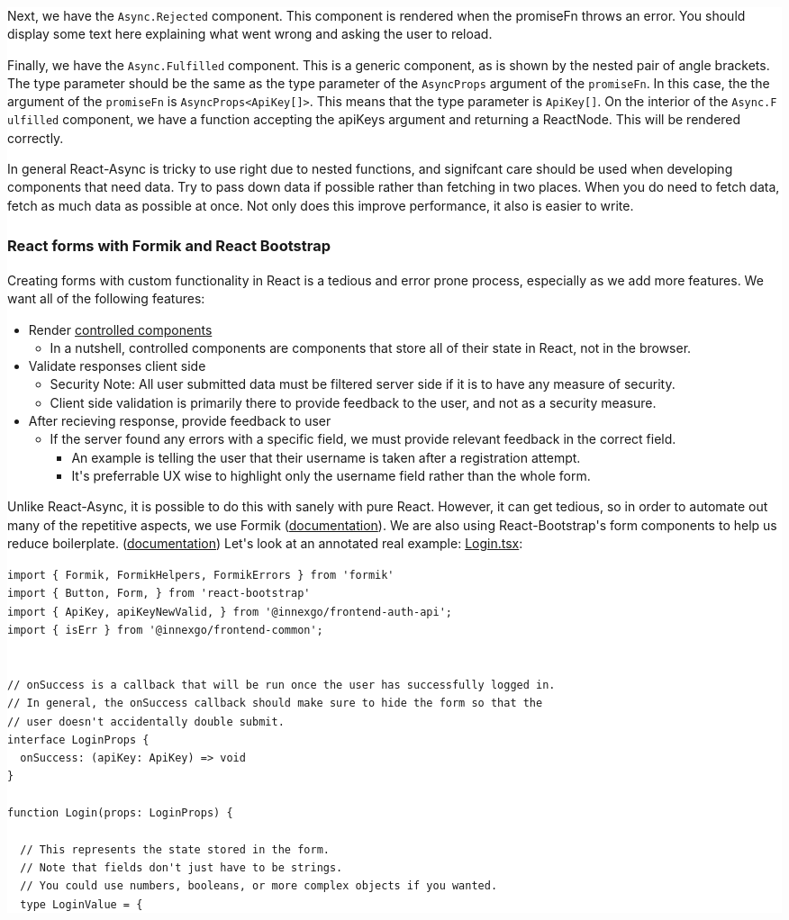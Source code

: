 Next, we have the `Async.Rejected` component. 
This component is rendered when the promiseFn throws an error.
You should display some text here explaining what went wrong and asking the user to reload.

Finally, we have the `Async.Fulfilled` component. 
This is a generic component, as is shown by the nested pair of angle brackets.
The type parameter should be the same as the type parameter of the `AsyncProps` argument of the `promiseFn`.
In this case, the the argument of the `promiseFn` is `AsyncProps<ApiKey[]>`. 
This means that the type parameter is `ApiKey[]`.
On the interior of the `Async.Fulfilled` component, we have a function accepting the apiKeys argument and returning a ReactNode.
This will be rendered correctly.

In general React-Async is tricky to use right due to nested functions, and signifcant care should be used when developing components that need data.
Try to pass down data if possible rather than fetching in two places. 
When you do need to fetch data, fetch as much data as possible at once. 
Not only does this improve performance, it also is easier to write.

### React forms with Formik and React Bootstrap

Creating forms with custom functionality in React is a tedious and error prone process, especially as we add more features.
We want all of the following features:
* Render [controlled components]( https://reactjs.org/docs/forms.html ) 
  * In a nutshell, controlled components are components that store all of their state in React, not in the browser.
* Validate responses client side
  * Security Note: All user submitted data must be filtered server side if it is to have any measure of security.
  * Client side validation is primarily there to provide feedback to the user, and not as a security measure.
* After recieving response, provide feedback to user
  * If the server found any errors with a specific field, we must provide relevant feedback in the correct field.
    * An example is telling the user that their username is taken after a registration attempt. 
    * It's preferrable UX wise to highlight only the username field rather than the whole form.

Unlike React-Async, it is possible to do this with sanely with pure React. 
However, it can get tedious, so in order to automate out many of the repetitive aspects, we use Formik ([documentation]( https://formik.org/docs/overview )).
We are also using React-Bootstrap's form components to help us reduce boilerplate. ([documentation]( https://react-bootstrap.github.io/components/forms/ ))
Let's look at an annotated real example: [Login.tsx](./src/components/Login.tsx):

```tsx
import { Formik, FormikHelpers, FormikErrors } from 'formik'
import { Button, Form, } from 'react-bootstrap'
import { ApiKey, apiKeyNewValid, } from '@innexgo/frontend-auth-api';
import { isErr } from '@innexgo/frontend-common';


// onSuccess is a callback that will be run once the user has successfully logged in.
// In general, the onSuccess callback should make sure to hide the form so that the 
// user doesn't accidentally double submit.
interface LoginProps {
  onSuccess: (apiKey: ApiKey) => void
}

function Login(props: LoginProps) {

  // This represents the state stored in the form. 
  // Note that fields don't just have to be strings. 
  // You could use numbers, booleans, or more complex objects if you wanted.
  type LoginValue = {
```